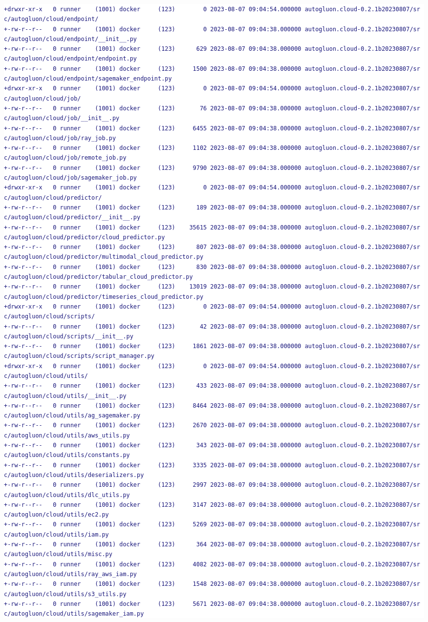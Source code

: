 ```diff
+drwxr-xr-x   0 runner    (1001) docker     (123)        0 2023-08-07 09:04:54.000000 autogluon.cloud-0.2.1b20230807/src/autogluon/cloud/endpoint/
+-rw-r--r--   0 runner    (1001) docker     (123)        0 2023-08-07 09:04:38.000000 autogluon.cloud-0.2.1b20230807/src/autogluon/cloud/endpoint/__init__.py
+-rw-r--r--   0 runner    (1001) docker     (123)      629 2023-08-07 09:04:38.000000 autogluon.cloud-0.2.1b20230807/src/autogluon/cloud/endpoint/endpoint.py
+-rw-r--r--   0 runner    (1001) docker     (123)     1500 2023-08-07 09:04:38.000000 autogluon.cloud-0.2.1b20230807/src/autogluon/cloud/endpoint/sagemaker_endpoint.py
+drwxr-xr-x   0 runner    (1001) docker     (123)        0 2023-08-07 09:04:54.000000 autogluon.cloud-0.2.1b20230807/src/autogluon/cloud/job/
+-rw-r--r--   0 runner    (1001) docker     (123)       76 2023-08-07 09:04:38.000000 autogluon.cloud-0.2.1b20230807/src/autogluon/cloud/job/__init__.py
+-rw-r--r--   0 runner    (1001) docker     (123)     6455 2023-08-07 09:04:38.000000 autogluon.cloud-0.2.1b20230807/src/autogluon/cloud/job/ray_job.py
+-rw-r--r--   0 runner    (1001) docker     (123)     1102 2023-08-07 09:04:38.000000 autogluon.cloud-0.2.1b20230807/src/autogluon/cloud/job/remote_job.py
+-rw-r--r--   0 runner    (1001) docker     (123)     9790 2023-08-07 09:04:38.000000 autogluon.cloud-0.2.1b20230807/src/autogluon/cloud/job/sagemaker_job.py
+drwxr-xr-x   0 runner    (1001) docker     (123)        0 2023-08-07 09:04:54.000000 autogluon.cloud-0.2.1b20230807/src/autogluon/cloud/predictor/
+-rw-r--r--   0 runner    (1001) docker     (123)      189 2023-08-07 09:04:38.000000 autogluon.cloud-0.2.1b20230807/src/autogluon/cloud/predictor/__init__.py
+-rw-r--r--   0 runner    (1001) docker     (123)    35615 2023-08-07 09:04:38.000000 autogluon.cloud-0.2.1b20230807/src/autogluon/cloud/predictor/cloud_predictor.py
+-rw-r--r--   0 runner    (1001) docker     (123)      807 2023-08-07 09:04:38.000000 autogluon.cloud-0.2.1b20230807/src/autogluon/cloud/predictor/multimodal_cloud_predictor.py
+-rw-r--r--   0 runner    (1001) docker     (123)      830 2023-08-07 09:04:38.000000 autogluon.cloud-0.2.1b20230807/src/autogluon/cloud/predictor/tabular_cloud_predictor.py
+-rw-r--r--   0 runner    (1001) docker     (123)    13019 2023-08-07 09:04:38.000000 autogluon.cloud-0.2.1b20230807/src/autogluon/cloud/predictor/timeseries_cloud_predictor.py
+drwxr-xr-x   0 runner    (1001) docker     (123)        0 2023-08-07 09:04:54.000000 autogluon.cloud-0.2.1b20230807/src/autogluon/cloud/scripts/
+-rw-r--r--   0 runner    (1001) docker     (123)       42 2023-08-07 09:04:38.000000 autogluon.cloud-0.2.1b20230807/src/autogluon/cloud/scripts/__init__.py
+-rw-r--r--   0 runner    (1001) docker     (123)     1861 2023-08-07 09:04:38.000000 autogluon.cloud-0.2.1b20230807/src/autogluon/cloud/scripts/script_manager.py
+drwxr-xr-x   0 runner    (1001) docker     (123)        0 2023-08-07 09:04:54.000000 autogluon.cloud-0.2.1b20230807/src/autogluon/cloud/utils/
+-rw-r--r--   0 runner    (1001) docker     (123)      433 2023-08-07 09:04:38.000000 autogluon.cloud-0.2.1b20230807/src/autogluon/cloud/utils/__init__.py
+-rw-r--r--   0 runner    (1001) docker     (123)     8464 2023-08-07 09:04:38.000000 autogluon.cloud-0.2.1b20230807/src/autogluon/cloud/utils/ag_sagemaker.py
+-rw-r--r--   0 runner    (1001) docker     (123)     2670 2023-08-07 09:04:38.000000 autogluon.cloud-0.2.1b20230807/src/autogluon/cloud/utils/aws_utils.py
+-rw-r--r--   0 runner    (1001) docker     (123)      343 2023-08-07 09:04:38.000000 autogluon.cloud-0.2.1b20230807/src/autogluon/cloud/utils/constants.py
+-rw-r--r--   0 runner    (1001) docker     (123)     3335 2023-08-07 09:04:38.000000 autogluon.cloud-0.2.1b20230807/src/autogluon/cloud/utils/deserializers.py
+-rw-r--r--   0 runner    (1001) docker     (123)     2997 2023-08-07 09:04:38.000000 autogluon.cloud-0.2.1b20230807/src/autogluon/cloud/utils/dlc_utils.py
+-rw-r--r--   0 runner    (1001) docker     (123)     3147 2023-08-07 09:04:38.000000 autogluon.cloud-0.2.1b20230807/src/autogluon/cloud/utils/ec2.py
+-rw-r--r--   0 runner    (1001) docker     (123)     5269 2023-08-07 09:04:38.000000 autogluon.cloud-0.2.1b20230807/src/autogluon/cloud/utils/iam.py
+-rw-r--r--   0 runner    (1001) docker     (123)      364 2023-08-07 09:04:38.000000 autogluon.cloud-0.2.1b20230807/src/autogluon/cloud/utils/misc.py
+-rw-r--r--   0 runner    (1001) docker     (123)     4082 2023-08-07 09:04:38.000000 autogluon.cloud-0.2.1b20230807/src/autogluon/cloud/utils/ray_aws_iam.py
+-rw-r--r--   0 runner    (1001) docker     (123)     1548 2023-08-07 09:04:38.000000 autogluon.cloud-0.2.1b20230807/src/autogluon/cloud/utils/s3_utils.py
+-rw-r--r--   0 runner    (1001) docker     (123)     5671 2023-08-07 09:04:38.000000 autogluon.cloud-0.2.1b20230807/src/autogluon/cloud/utils/sagemaker_iam.py
```